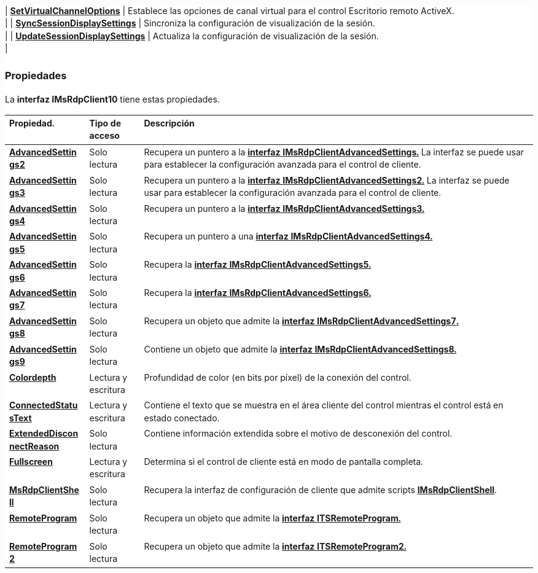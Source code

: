 | [**SetVirtualChannelOptions**](imsrdpclient-setvirtualchanneloptions.md)          | Establece las opciones de canal virtual para el control Escritorio remoto ActiveX.<br/> |
| [**SyncSessionDisplaySettings**](imsrdpclient9-syncsessiondisplaysettings.md)     | Sincroniza la configuración de visualización de la sesión.<br/>                                   |
| [**UpdateSessionDisplaySettings**](/previous-versions/windows/desktop/legacy/mt703457(v=vs.85)) | Actualiza la configuración de visualización de la sesión.<br/>                                        |



 

### <a name="properties"></a>Propiedades

La **interfaz IMsRdpClient10** tiene estas propiedades.



| Propiedad.                                                                             | Tipo de acceso           | Descripción                                                                                                                                                                                                |
|:-------------------------------------------------------------------------------------|:----------------------|:-----------------------------------------------------------------------------------------------------------------------------------------------------------------------------------------------------------|
| [**AdvancedSettings2**](imsrdpclient-advancedsettings2.md)<br/>               | Solo lectura<br/>  | Recupera un puntero a la [**interfaz IMsRdpClientAdvancedSettings.**](imsrdpclientadvancedsettings-interface.md) La interfaz se puede usar para establecer la configuración avanzada para el control de cliente.<br/> |
| [**AdvancedSettings3**](imsrdpclient2-advancedsettings3.md)<br/>              | Solo lectura<br/>  | Recupera un puntero a la [**interfaz IMsRdpClientAdvancedSettings2.**](imsrdpclientadvancedsettings2.md) La interfaz se puede usar para establecer la configuración avanzada para el control de cliente.<br/>         |
| [**AdvancedSettings4**](imsrdpclient3-advancedsettings4.md)<br/>              | Solo lectura<br/>  | Recupera un puntero a la [**interfaz IMsRdpClientAdvancedSettings3.**](imsrdpclientadvancedsettings3.md)<br/>                                                                                    |
| [**AdvancedSettings5**](imsrdpclient4-advancedsettings5.md)<br/>              | Solo lectura<br/>  | Recupera un puntero a una [**interfaz IMsRdpClientAdvancedSettings4.**](imsrdpclientadvancedsettings4.md)<br/>                                                                                     |
| [**AdvancedSettings6**](imsrdpclient5-advancedsettings6.md)<br/>              | Solo lectura<br/>  | Recupera la [**interfaz IMsRdpClientAdvancedSettings5.**](imsrdpclientadvancedsettings5.md)<br/>                                                                                                 |
| [**AdvancedSettings7**](imsrdpclient6-advancedsettings7.md)<br/>              | Solo lectura<br/>  | Recupera la [**interfaz IMsRdpClientAdvancedSettings6.**](imsrdpclientadvancedsettings5.md)<br/>                                                                                                 |
| [**AdvancedSettings8**](imsrdpclient7-advancedsettings8.md)<br/>              | Solo lectura<br/>  | Recupera un objeto que admite la [**interfaz IMsRdpClientAdvancedSettings7.**](imsrdpclientadvancedsettings7.md)<br/>                                                                         |
| [**AdvancedSettings9**](imsrdpclient8-advancedsettings9.md)<br/>              | Solo lectura<br/>  | Contiene un objeto que admite la [**interfaz IMsRdpClientAdvancedSettings8.**](imsrdpclientadvancedsettings8.md)<br/>                                                                          |
| [**Colordepth**](imsrdpclient-colordepth.md)<br/>                             | Lectura y escritura<br/> | Profundidad de color (en bits por píxel) de la conexión del control.<br/>                                                                                                                               |
| [**ConnectedStatusText**](imsrdpclient2-connectedstatustext.md)<br/>          | Lectura y escritura<br/> | Contiene el texto que se muestra en el área cliente del control mientras el control está en estado conectado.<br/>                                                                              |
| [**ExtendedDisconnectReason**](imsrdpclient-extendeddisconnectreason.md)<br/> | Solo lectura<br/>  | Contiene información extendida sobre el motivo de desconexión del control.<br/>                                                                                                                     |
| [**Fullscreen**](imsrdpclient-fullscreen.md)<br/>                             | Lectura y escritura<br/> | Determina si el control de cliente está en modo de pantalla completa.<br/>                                                                                                                                   |
| [**MsRdpClientShell**](imsrdpclient5-msrdpclientshell.md)<br/>                | Solo lectura<br/>  | Recupera la interfaz de configuración de cliente que admite scripts [**IMsRdpClientShell**](imsrdpclientshell.md).<br/>                                                                                               |
| [**RemoteProgram**](imsrdpclient5-remoteprogram.md)<br/>                      | Solo lectura<br/>  | Recupera un objeto que admite la [**interfaz ITSRemoteProgram.**](itsremoteprogram.md)<br/>                                                                                                   |
| [**RemoteProgram2**](imsrdpclient7-remoteprogram2.md)<br/>                    | Solo lectura<br/>  | Recupera un objeto que admite la [**interfaz ITSRemoteProgram2.**](itsremoteprogram2.md)<br/>                                                                                                 |